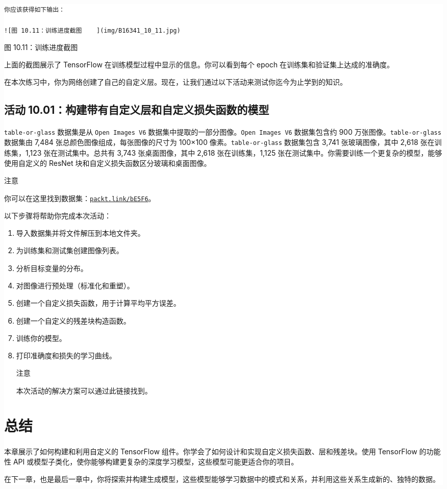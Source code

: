     你应该获得如下输出：

    ![图 10.11：训练进度截图    ](img/B16341_10_11.jpg)

图 10.11：训练进度截图

上面的截图展示了 TensorFlow 在训练模型过程中显示的信息。你可以看到每个 epoch 在训练集和验证集上达成的准确度。

在本次练习中，你为网络创建了自己的自定义层。现在，让我们通过以下活动来测试你迄今为止学到的知识。

## 活动 10.01：构建带有自定义层和自定义损失函数的模型

`table-or-glass` 数据集是从 `Open Images V6` 数据集中提取的一部分图像。`Open Images V6` 数据集包含约 900 万张图像。`table-or-glass` 数据集由 7,484 张总颜色图像组成，每张图像的尺寸为 100×100 像素。`table-or-glass` 数据集包含 3,741 张玻璃图像，其中 2,618 张在训练集，1,123 张在测试集中。总共有 3,743 张桌面图像，其中 2,618 张在训练集，1,125 张在测试集中。你需要训练一个更复杂的模型，能够使用自定义的 ResNet 块和自定义损失函数区分玻璃和桌面图像。

注意

你可以在这里找到数据集：[`packt.link/bE5F6`](https://packt.link/bE5F6)。

以下步骤将帮助你完成本次活动：

1.  导入数据集并将文件解压到本地文件夹。

1.  为训练集和测试集创建图像列表。

1.  分析目标变量的分布。

1.  对图像进行预处理（标准化和重塑）。

1.  创建一个自定义损失函数，用于计算平均平方误差。

1.  创建一个自定义的残差块构造函数。

1.  训练你的模型。

1.  打印准确度和损失的学习曲线。

    注意

    本次活动的解决方案可以通过此链接找到。

# 总结

本章展示了如何构建和利用自定义的 TensorFlow 组件。你学会了如何设计和实现自定义损失函数、层和残差块。使用 TensorFlow 的功能性 API 或模型子类化，使你能够构建更复杂的深度学习模型，这些模型可能更适合你的项目。

在下一章，也是最后一章中，你将探索并构建生成模型，这些模型能够学习数据中的模式和关系，并利用这些关系生成新的、独特的数据。
